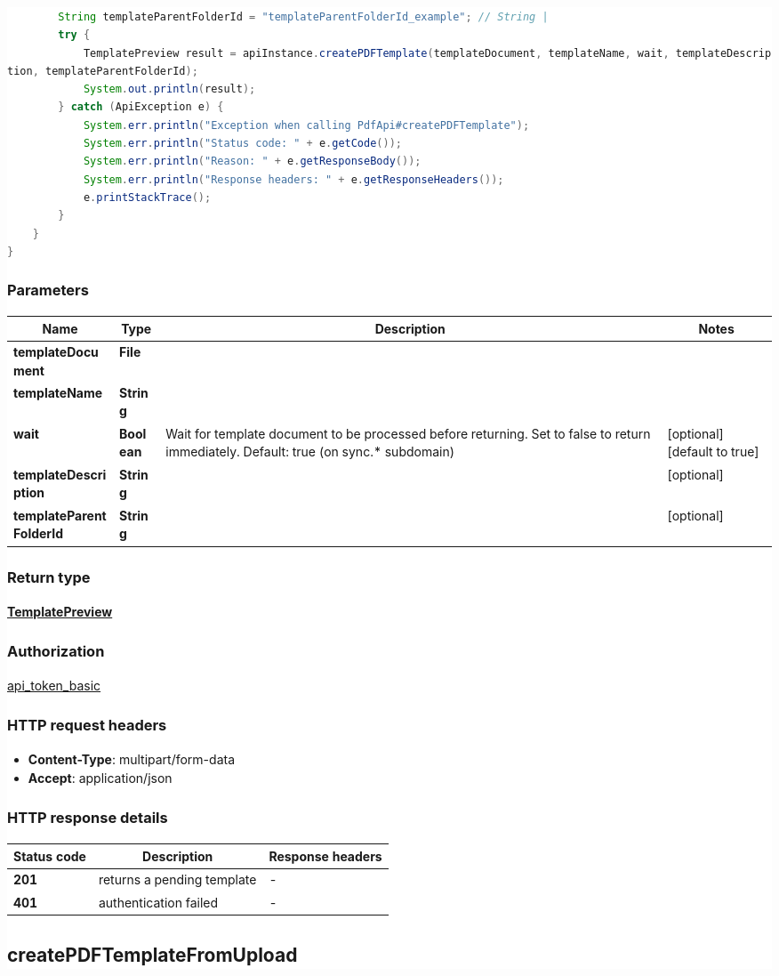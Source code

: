 ```java
        String templateParentFolderId = "templateParentFolderId_example"; // String | 
        try {
            TemplatePreview result = apiInstance.createPDFTemplate(templateDocument, templateName, wait, templateDescription, templateParentFolderId);
            System.out.println(result);
        } catch (ApiException e) {
            System.err.println("Exception when calling PdfApi#createPDFTemplate");
            System.err.println("Status code: " + e.getCode());
            System.err.println("Reason: " + e.getResponseBody());
            System.err.println("Response headers: " + e.getResponseHeaders());
            e.printStackTrace();
        }
    }
}
```

### Parameters


| Name | Type | Description  | Notes |
|------------- | ------------- | ------------- | -------------|
| **templateDocument** | **File**|  | |
| **templateName** | **String**|  | |
| **wait** | **Boolean**| Wait for template document to be processed before returning. Set to false to return immediately. Default: true (on sync.* subdomain) | [optional] [default to true] |
| **templateDescription** | **String**|  | [optional] |
| **templateParentFolderId** | **String**|  | [optional] |

### Return type

[**TemplatePreview**](TemplatePreview.md)

### Authorization

[api_token_basic](../README.md#api_token_basic)

### HTTP request headers

- **Content-Type**: multipart/form-data
- **Accept**: application/json

### HTTP response details
| Status code | Description | Response headers |
|-------------|-------------|------------------|
| **201** | returns a pending template |  -  |
| **401** | authentication failed |  -  |


## createPDFTemplateFromUpload

